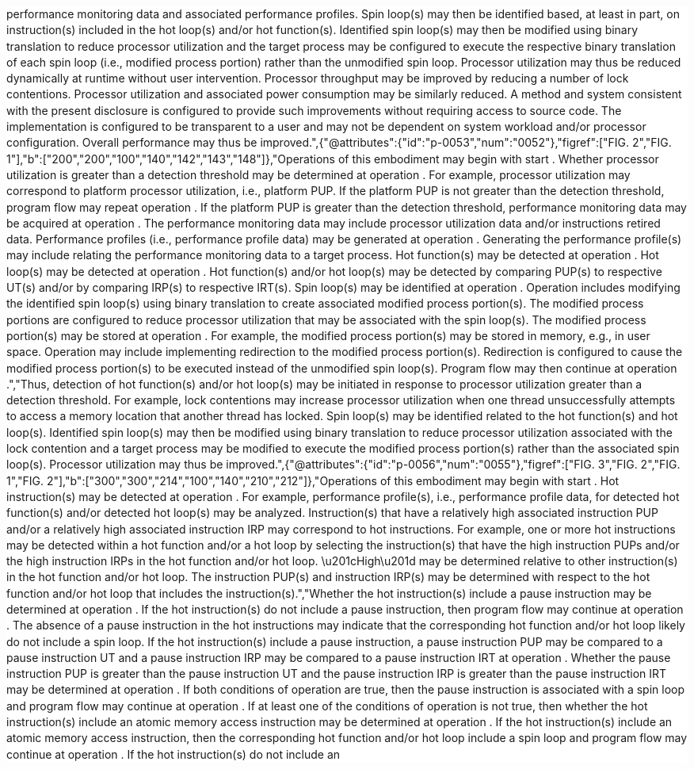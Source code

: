 performance monitoring data and associated performance profiles. Spin loop(s) may then be identified based, at least in part, on instruction(s) included in the hot loop(s) and\/or hot function(s). Identified spin loop(s) may then be modified using binary translation to reduce processor utilization and the target process may be configured to execute the respective binary translation of each spin loop (i.e., modified process portion) rather than the unmodified spin loop. Processor utilization may thus be reduced dynamically at runtime without user intervention. Processor throughput may be improved by reducing a number of lock contentions. Processor utilization and associated power consumption may be similarly reduced. A method and system consistent with the present disclosure is configured to provide such improvements without requiring access to source code. The implementation is configured to be transparent to a user and may not be dependent on system workload and\/or processor configuration. Overall performance may thus be improved.",{"@attributes":{"id":"p-0053","num":"0052"},"figref":["FIG. 2","FIG. 1"],"b":["200","200","100","140","142","143","148"]},"Operations of this embodiment may begin with start . Whether processor utilization is greater than a detection threshold may be determined at operation . For example, processor utilization may correspond to platform processor utilization, i.e., platform PUP. If the platform PUP is not greater than the detection threshold, program flow may repeat operation . If the platform PUP is greater than the detection threshold, performance monitoring data may be acquired at operation . The performance monitoring data may include processor utilization data and\/or instructions retired data. Performance profiles (i.e., performance profile data) may be generated at operation . Generating the performance profile(s) may include relating the performance monitoring data to a target process. Hot function(s) may be detected at operation . Hot loop(s) may be detected at operation . Hot function(s) and\/or hot loop(s) may be detected by comparing PUP(s) to respective UT(s) and\/or by comparing IRP(s) to respective IRT(s). Spin loop(s) may be identified at operation . Operation  includes modifying the identified spin loop(s) using binary translation to create associated modified process portion(s). The modified process portions are configured to reduce processor utilization that may be associated with the spin loop(s). The modified process portion(s) may be stored at operation . For example, the modified process portion(s) may be stored in memory, e.g., in user space. Operation  may include implementing redirection to the modified process portion(s). Redirection is configured to cause the modified process portion(s) to be executed instead of the unmodified spin loop(s). Program flow may then continue at operation .","Thus, detection of hot function(s) and\/or hot loop(s) may be initiated in response to processor utilization greater than a detection threshold. For example, lock contentions may increase processor utilization when one thread unsuccessfully attempts to access a memory location that another thread has locked. Spin loop(s) may be identified related to the hot function(s) and hot loop(s). Identified spin loop(s) may then be modified using binary translation to reduce processor utilization associated with the lock contention and a target process may be modified to execute the modified process portion(s) rather than the associated spin loop(s). Processor utilization may thus be improved.",{"@attributes":{"id":"p-0056","num":"0055"},"figref":["FIG. 3","FIG. 2","FIG. 1","FIG. 2"],"b":["300","300","214","100","140","210","212"]},"Operations of this embodiment may begin with start . Hot instruction(s) may be detected at operation . For example, performance profile(s), i.e., performance profile data, for detected hot function(s) and\/or detected hot loop(s) may be analyzed. Instruction(s) that have a relatively high associated instruction PUP and\/or a relatively high associated instruction IRP may correspond to hot instructions. For example, one or more hot instructions may be detected within a hot function and\/or a hot loop by selecting the instruction(s) that have the high instruction PUPs and\/or the high instruction IRPs in the hot function and\/or hot loop. \u201cHigh\u201d may be determined relative to other instruction(s) in the hot function and\/or hot loop. The instruction PUP(s) and instruction IRP(s) may be determined with respect to the hot function and\/or hot loop that includes the instruction(s).","Whether the hot instruction(s) include a pause instruction may be determined at operation . If the hot instruction(s) do not include a pause instruction, then program flow may continue at operation . The absence of a pause instruction in the hot instructions may indicate that the corresponding hot function and\/or hot loop likely do not include a spin loop. If the hot instruction(s) include a pause instruction, a pause instruction PUP may be compared to a pause instruction UT and a pause instruction IRP may be compared to a pause instruction IRT at operation . Whether the pause instruction PUP is greater than the pause instruction UT and the pause instruction IRP is greater than the pause instruction IRT may be determined at operation . If both conditions of operation  are true, then the pause instruction is associated with a spin loop and program flow may continue at operation . If at least one of the conditions of operation  is not true, then whether the hot instruction(s) include an atomic memory access instruction may be determined at operation . If the hot instruction(s) include an atomic memory access instruction, then the corresponding hot function and\/or hot loop include a spin loop and program flow may continue at operation . If the hot instruction(s) do not include an